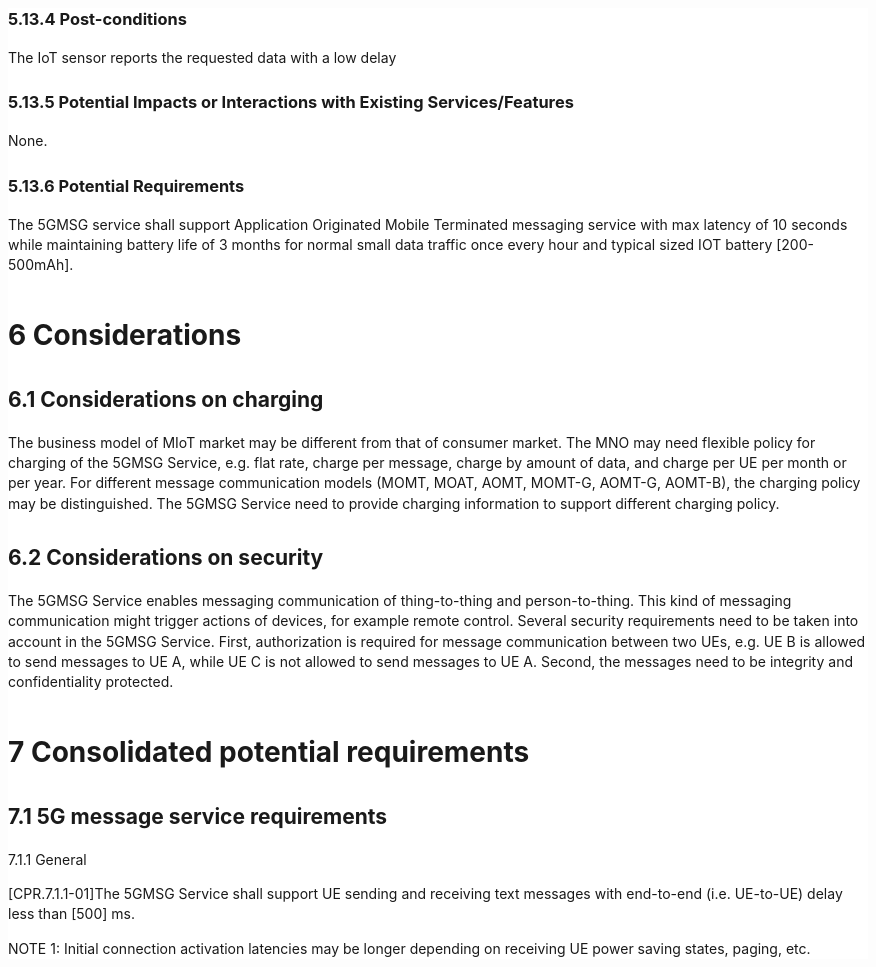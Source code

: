 ### 5.13.4 Post-conditions

The IoT sensor reports the requested data with a low delay

### 5.13.5 Potential Impacts or Interactions with Existing Services/Features

None.

### 5.13.6 Potential Requirements

The 5GMSG service shall support Application Originated Mobile Terminated
messaging service with max latency of 10 seconds while maintaining
battery life of 3 months for normal small data traffic once every hour
and typical sized IOT battery \[200-500mAh\].

6 Considerations
================

6.1 Considerations on charging
------------------------------

The business model of MIoT market may be different from that of consumer
market. The MNO may need flexible policy for charging of the 5GMSG
Service, e.g. flat rate, charge per message, charge by amount of data,
and charge per UE per month or per year. For different message
communication models (MOMT, MOAT, AOMT, MOMT-G, AOMT-G, AOMT-B), the
charging policy may be distinguished. The 5GMSG Service need to provide
charging information to support different charging policy.

6.2 Considerations on security
------------------------------

The 5GMSG Service enables messaging communication of thing-to-thing and
person-to-thing. This kind of messaging communication might trigger
actions of devices, for example remote control. Several security
requirements need to be taken into account in the 5GMSG Service. First,
authorization is required for message communication between two UEs,
e.g. UE B is allowed to send messages to UE A, while UE C is not allowed
to send messages to UE A. Second, the messages need to be integrity and
confidentiality protected.

7 Consolidated potential requirements
=====================================

7.1 5G message service requirements
-----------------------------------

7.1.1 General

\[CPR.7.1.1-01\]The 5GMSG Service shall support UE sending and receiving
text messages with end-to-end (i.e. UE-to-UE) delay less than \[500\]
ms.

NOTE 1: Initial connection activation latencies may be longer depending
on receiving UE power saving states, paging, etc.
